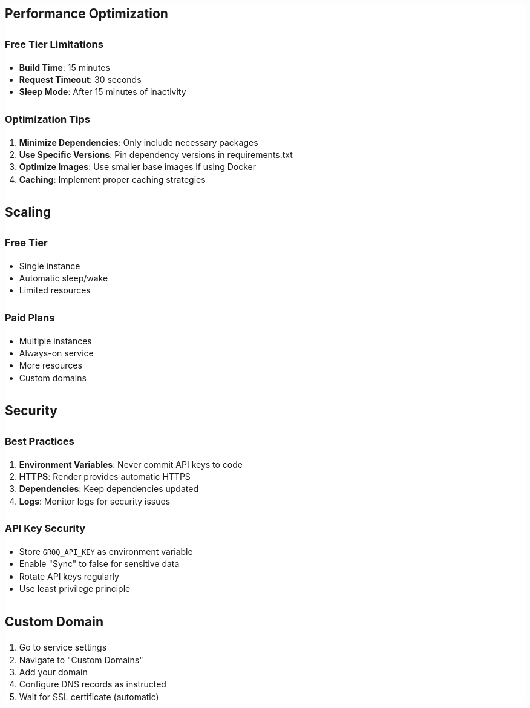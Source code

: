 ## Performance Optimization

### Free Tier Limitations
- **Build Time**: 15 minutes
- **Request Timeout**: 30 seconds
- **Sleep Mode**: After 15 minutes of inactivity

### Optimization Tips
1. **Minimize Dependencies**: Only include necessary packages
2. **Use Specific Versions**: Pin dependency versions in requirements.txt
3. **Optimize Images**: Use smaller base images if using Docker
4. **Caching**: Implement proper caching strategies

## Scaling

### Free Tier
- Single instance
- Automatic sleep/wake
- Limited resources

### Paid Plans
- Multiple instances
- Always-on service
- More resources
- Custom domains

## Security

### Best Practices
1. **Environment Variables**: Never commit API keys to code
2. **HTTPS**: Render provides automatic HTTPS
3. **Dependencies**: Keep dependencies updated
4. **Logs**: Monitor logs for security issues

### API Key Security
- Store `GROQ_API_KEY` as environment variable
- Enable "Sync" to false for sensitive data
- Rotate API keys regularly
- Use least privilege principle

## Custom Domain

1. Go to service settings
2. Navigate to "Custom Domains"
3. Add your domain
4. Configure DNS records as instructed
5. Wait for SSL certificate (automatic)
